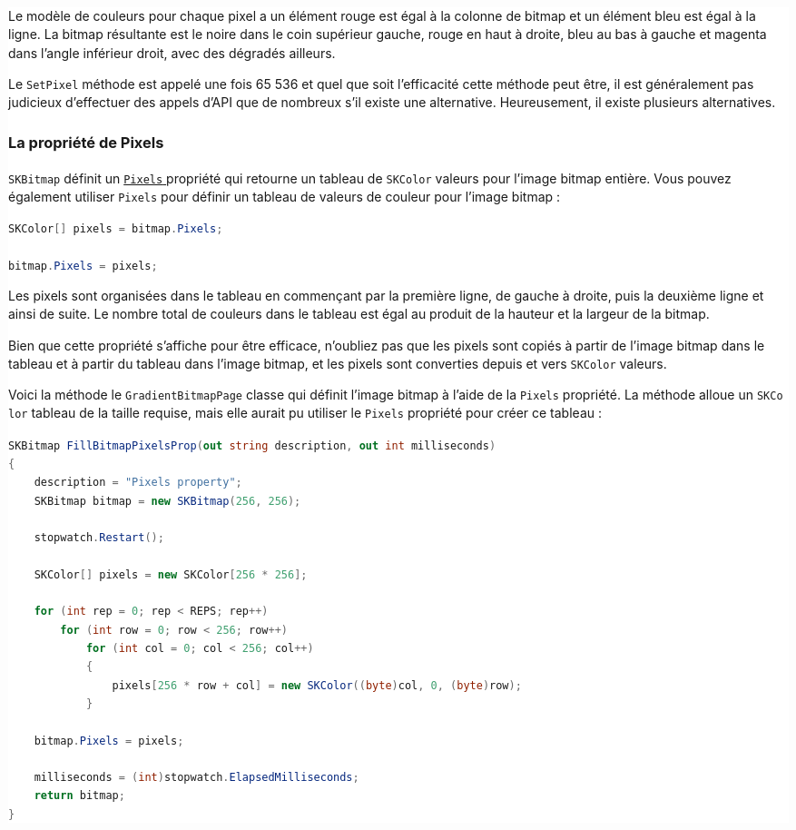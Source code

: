 Le modèle de couleurs pour chaque pixel a un élément rouge est égal à la colonne de bitmap et un élément bleu est égal à la ligne. La bitmap résultante est le noire dans le coin supérieur gauche, rouge en haut à droite, bleu au bas à gauche et magenta dans l’angle inférieur droit, avec des dégradés ailleurs.

Le `SetPixel` méthode est appelé une fois 65 536 et quel que soit l’efficacité cette méthode peut être, il est généralement pas judicieux d’effectuer des appels d’API que de nombreux s’il existe une alternative. Heureusement, il existe plusieurs alternatives.

### <a name="the-pixels-property"></a>La propriété de Pixels

`SKBitmap` définit un [ `Pixels` ](https://developer.xamarin.com/api/property/SkiaSharp.SKBitmap.Pixels/) propriété qui retourne un tableau de `SKColor` valeurs pour l’image bitmap entière. Vous pouvez également utiliser `Pixels` pour définir un tableau de valeurs de couleur pour l’image bitmap :

```csharp
SKColor[] pixels = bitmap.Pixels;

bitmap.Pixels = pixels;
```

Les pixels sont organisées dans le tableau en commençant par la première ligne, de gauche à droite, puis la deuxième ligne et ainsi de suite. Le nombre total de couleurs dans le tableau est égal au produit de la hauteur et la largeur de la bitmap.

Bien que cette propriété s’affiche pour être efficace, n’oubliez pas que les pixels sont copiés à partir de l’image bitmap dans le tableau et à partir du tableau dans l’image bitmap, et les pixels sont converties depuis et vers `SKColor` valeurs.

Voici la méthode le `GradientBitmapPage` classe qui définit l’image bitmap à l’aide de la `Pixels` propriété. La méthode alloue un `SKColor` tableau de la taille requise, mais elle aurait pu utiliser le `Pixels` propriété pour créer ce tableau :

```csharp
SKBitmap FillBitmapPixelsProp(out string description, out int milliseconds)
{
    description = "Pixels property";
    SKBitmap bitmap = new SKBitmap(256, 256);

    stopwatch.Restart();

    SKColor[] pixels = new SKColor[256 * 256]; 

    for (int rep = 0; rep < REPS; rep++)
        for (int row = 0; row < 256; row++)
            for (int col = 0; col < 256; col++)
            {
                pixels[256 * row + col] = new SKColor((byte)col, 0, (byte)row);
            }

    bitmap.Pixels = pixels;

    milliseconds = (int)stopwatch.ElapsedMilliseconds;
    return bitmap;
}
```

